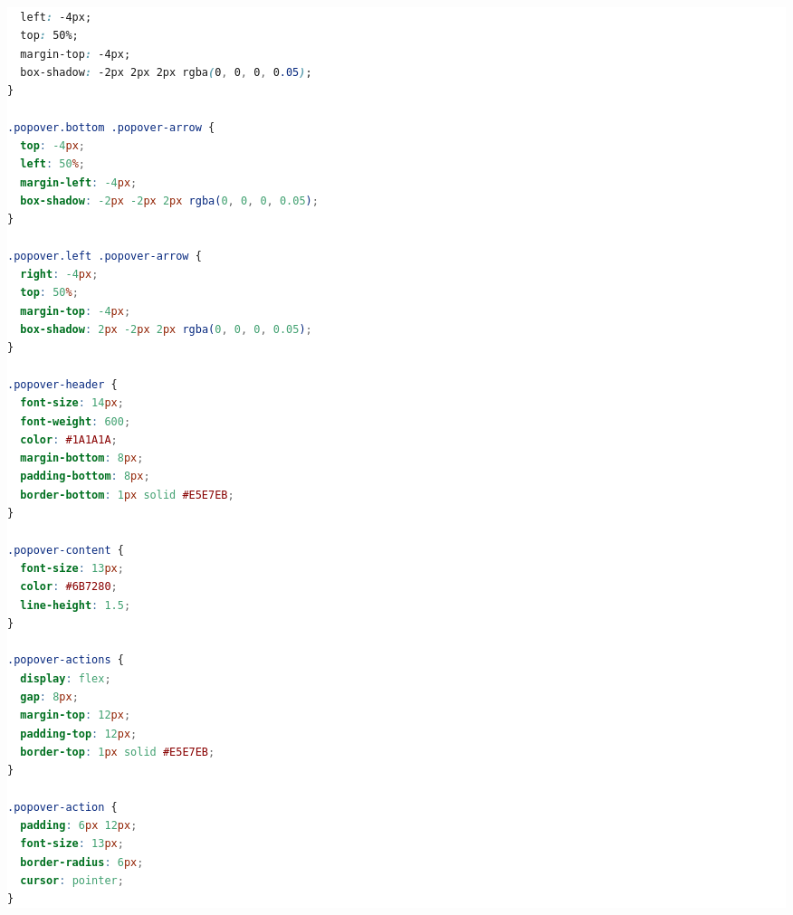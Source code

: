 ```css
  left: -4px;
  top: 50%;
  margin-top: -4px;
  box-shadow: -2px 2px 2px rgba(0, 0, 0, 0.05);
}

.popover.bottom .popover-arrow {
  top: -4px;
  left: 50%;
  margin-left: -4px;
  box-shadow: -2px -2px 2px rgba(0, 0, 0, 0.05);
}

.popover.left .popover-arrow {
  right: -4px;
  top: 50%;
  margin-top: -4px;
  box-shadow: 2px -2px 2px rgba(0, 0, 0, 0.05);
}

.popover-header {
  font-size: 14px;
  font-weight: 600;
  color: #1A1A1A;
  margin-bottom: 8px;
  padding-bottom: 8px;
  border-bottom: 1px solid #E5E7EB;
}

.popover-content {
  font-size: 13px;
  color: #6B7280;
  line-height: 1.5;
}

.popover-actions {
  display: flex;
  gap: 8px;
  margin-top: 12px;
  padding-top: 12px;
  border-top: 1px solid #E5E7EB;
}

.popover-action {
  padding: 6px 12px;
  font-size: 13px;
  border-radius: 6px;
  cursor: pointer;
}
```

